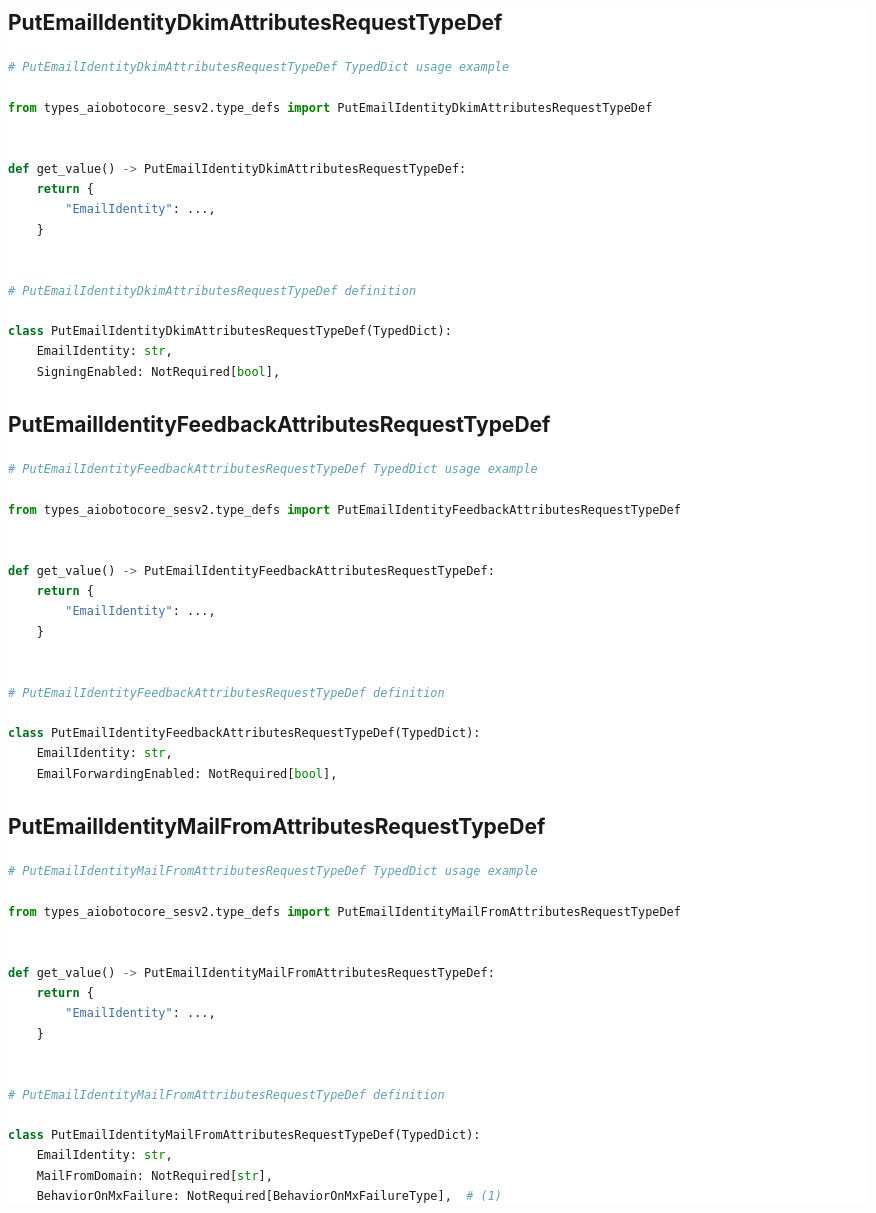 
## PutEmailIdentityDkimAttributesRequestTypeDef

```python
# PutEmailIdentityDkimAttributesRequestTypeDef TypedDict usage example

from types_aiobotocore_sesv2.type_defs import PutEmailIdentityDkimAttributesRequestTypeDef


def get_value() -> PutEmailIdentityDkimAttributesRequestTypeDef:
    return {
        "EmailIdentity": ...,
    }


# PutEmailIdentityDkimAttributesRequestTypeDef definition

class PutEmailIdentityDkimAttributesRequestTypeDef(TypedDict):
    EmailIdentity: str,
    SigningEnabled: NotRequired[bool],
```


## PutEmailIdentityFeedbackAttributesRequestTypeDef

```python
# PutEmailIdentityFeedbackAttributesRequestTypeDef TypedDict usage example

from types_aiobotocore_sesv2.type_defs import PutEmailIdentityFeedbackAttributesRequestTypeDef


def get_value() -> PutEmailIdentityFeedbackAttributesRequestTypeDef:
    return {
        "EmailIdentity": ...,
    }


# PutEmailIdentityFeedbackAttributesRequestTypeDef definition

class PutEmailIdentityFeedbackAttributesRequestTypeDef(TypedDict):
    EmailIdentity: str,
    EmailForwardingEnabled: NotRequired[bool],
```


## PutEmailIdentityMailFromAttributesRequestTypeDef

```python
# PutEmailIdentityMailFromAttributesRequestTypeDef TypedDict usage example

from types_aiobotocore_sesv2.type_defs import PutEmailIdentityMailFromAttributesRequestTypeDef


def get_value() -> PutEmailIdentityMailFromAttributesRequestTypeDef:
    return {
        "EmailIdentity": ...,
    }


# PutEmailIdentityMailFromAttributesRequestTypeDef definition

class PutEmailIdentityMailFromAttributesRequestTypeDef(TypedDict):
    EmailIdentity: str,
    MailFromDomain: NotRequired[str],
    BehaviorOnMxFailure: NotRequired[BehaviorOnMxFailureType],  # (1)
```